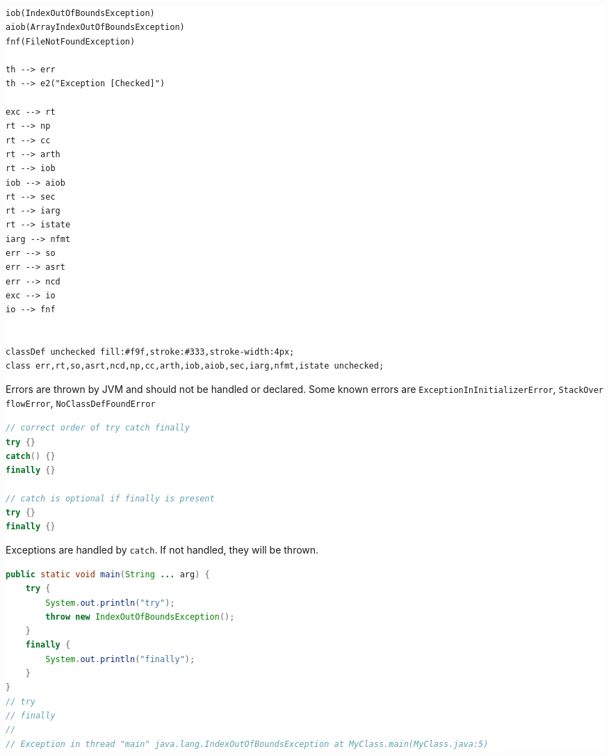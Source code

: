 ```mermaid
iob(IndexOutOfBoundsException)
aiob(ArrayIndexOutOfBoundsException)
fnf(FileNotFoundException)

th --> err
th --> e2("Exception [Checked]")

exc --> rt
rt --> np
rt --> cc
rt --> arth
rt --> iob
iob --> aiob
rt --> sec
rt --> iarg
rt --> istate
iarg --> nfmt
err --> so
err --> asrt
err --> ncd
exc --> io
io --> fnf


classDef unchecked fill:#f9f,stroke:#333,stroke-width:4px;
class err,rt,so,asrt,ncd,np,cc,arth,iob,aiob,sec,iarg,nfmt,istate unchecked;
```

Errors are thrown by JVM and should not be handled or declared.
Some known errors are `ExceptionInInitializerError`, `StackOverflowError`, `NoClassDefFoundError`


```java
// correct order of try catch finally
try {}
catch() {}
finally {}

// catch is optional if finally is present
try {}
finally {}
```

Exceptions are handled by `catch`. If not handled, they will be thrown.

```java
public static void main(String ... arg) {
    try {
        System.out.println("try");
        throw new IndexOutOfBoundsException();
    }
    finally {
        System.out.println("finally");
    }
}
// try
// finally
//
// Exception in thread "main" java.lang.IndexOutOfBoundsException at MyClass.main(MyClass.java:5)
```
